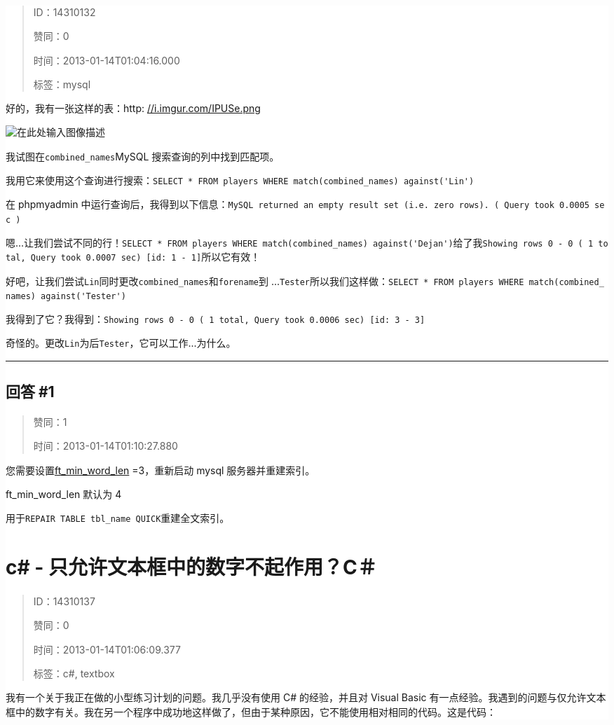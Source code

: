 > ID：14310132
> 
> 赞同：0
> 
> 时间：2013-01-14T01:04:16.000
> 
> 标签：mysql

好的，我有一张这样的表：http: [//i.imgur.com/IPUSe.png](https://i.imgur.com/IPUSe.png)

![在此处输入图像描述](../Images/0315fb9b55aecdd4a2d67eded9ab2126.png)

我试图在`combined_names`MySQL 搜索查询的列中找到匹配项。

我用它来使用这个查询进行搜索：`SELECT * FROM players WHERE match(combined_names) against('Lin')`

在 phpmyadmin 中运行查询后，我得到以下信息：`MySQL returned an empty result set (i.e. zero rows). ( Query took 0.0005 sec )`

嗯...让我们尝试不同的行！`SELECT * FROM players WHERE match(combined_names) against('Dejan')`给了我`Showing rows 0 - 0 ( 1 total, Query took 0.0007 sec) [id: 1 - 1]`所以它有效！

好吧，让我们尝试`Lin`同时更改`combined_names`和`forename`到 ...`Tester`所以我们这样做：`SELECT * FROM players WHERE match(combined_names) against('Tester')`

我得到了它？我得到：`Showing rows 0 - 0 ( 1 total, Query took 0.0006 sec) [id: 3 - 3]`

奇怪的。更改`Lin`为后`Tester`，它可以工作...为什么。

* * *

## 回答 #1

> 赞同：1
> 
> 时间：2013-01-14T01:10:27.880

您需要设置[ft_min_word_len](http://dev.mysql.com/doc/refman/5.5/en/server-system-variables.html#sysvar_ft_min_word_len) =3，重新启动 mysql 服务器并重建索引。

ft_min_word_len 默认为 4

用于`REPAIR TABLE tbl_name QUICK`重建全文索引。

# c# - 只允许文本框中的数字不起作用？C＃

> ID：14310137
> 
> 赞同：0
> 
> 时间：2013-01-14T01:06:09.377
> 
> 标签：c#, textbox

我有一个关于我正在做的小型练习计划的问题。我几乎没有使用 C# 的经验，并且对 Visual Basic 有一点经验。我遇到的问题与仅允许文本框中的数字有关。我在另一个程序中成功地这样做了，但由于某种原因，它不能使用相对相同的代码。这是代码：
